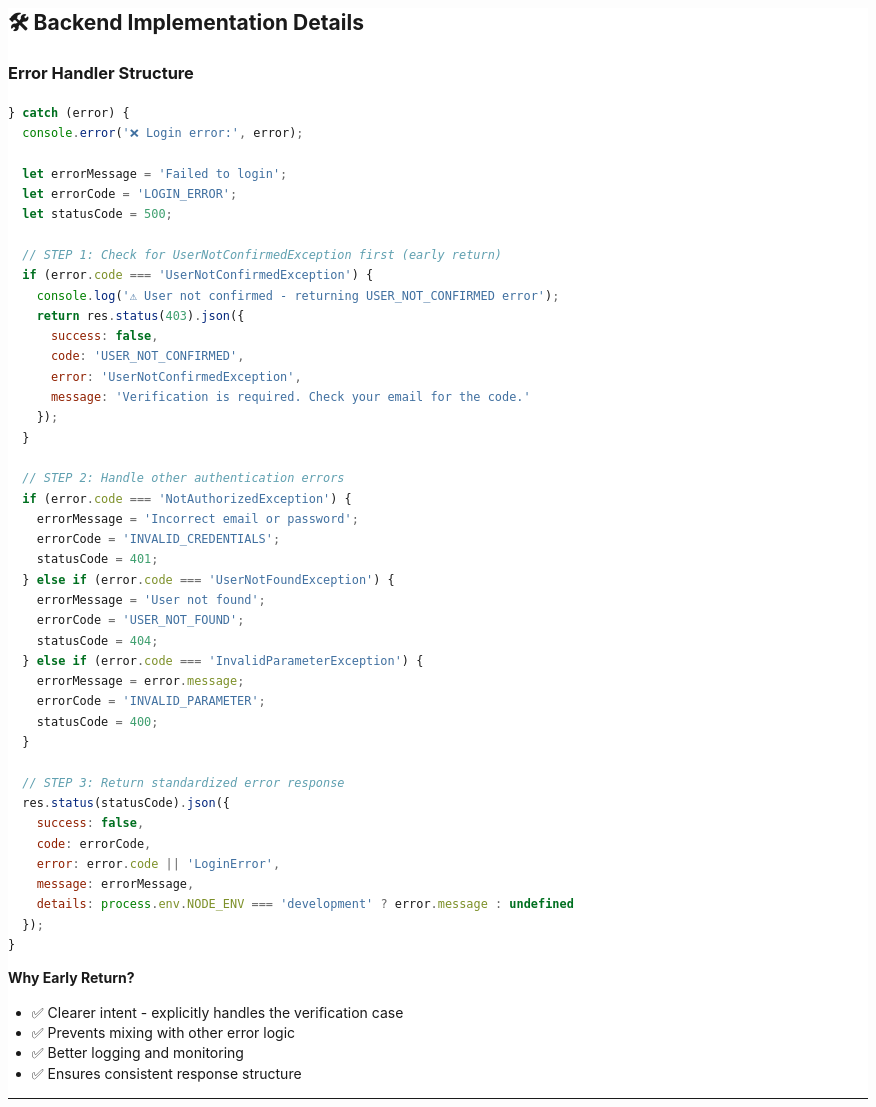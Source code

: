 
## 🛠️ **Backend Implementation Details**

### **Error Handler Structure**

```javascript
} catch (error) {
  console.error('❌ Login error:', error);
  
  let errorMessage = 'Failed to login';
  let errorCode = 'LOGIN_ERROR';
  let statusCode = 500;

  // STEP 1: Check for UserNotConfirmedException first (early return)
  if (error.code === 'UserNotConfirmedException') {
    console.log('⚠️ User not confirmed - returning USER_NOT_CONFIRMED error');
    return res.status(403).json({
      success: false,
      code: 'USER_NOT_CONFIRMED',
      error: 'UserNotConfirmedException',
      message: 'Verification is required. Check your email for the code.'
    });
  }
  
  // STEP 2: Handle other authentication errors
  if (error.code === 'NotAuthorizedException') {
    errorMessage = 'Incorrect email or password';
    errorCode = 'INVALID_CREDENTIALS';
    statusCode = 401;
  } else if (error.code === 'UserNotFoundException') {
    errorMessage = 'User not found';
    errorCode = 'USER_NOT_FOUND';
    statusCode = 404;
  } else if (error.code === 'InvalidParameterException') {
    errorMessage = error.message;
    errorCode = 'INVALID_PARAMETER';
    statusCode = 400;
  }

  // STEP 3: Return standardized error response
  res.status(statusCode).json({
    success: false,
    code: errorCode,
    error: error.code || 'LoginError',
    message: errorMessage,
    details: process.env.NODE_ENV === 'development' ? error.message : undefined
  });
}
```

**Why Early Return?**
- ✅ Clearer intent - explicitly handles the verification case
- ✅ Prevents mixing with other error logic
- ✅ Better logging and monitoring
- ✅ Ensures consistent response structure

---